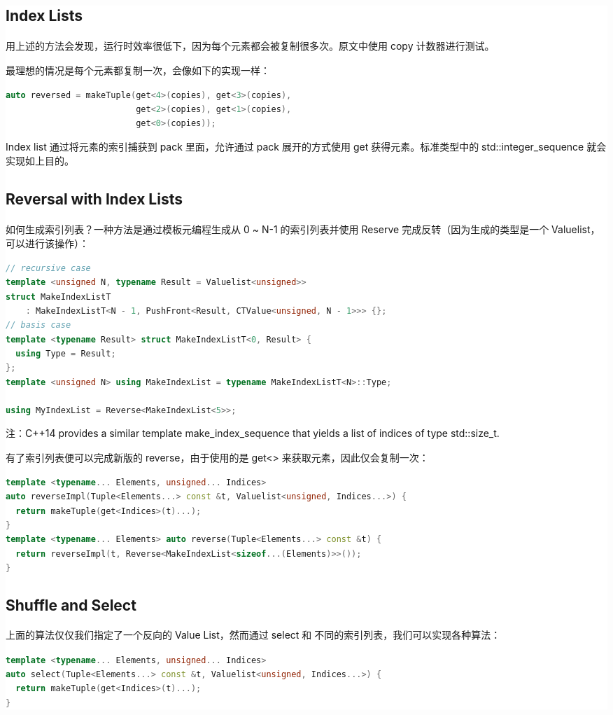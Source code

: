 ## Index Lists

用上述的方法会发现，运行时效率很低下，因为每个元素都会被复制很多次。原文中使用 copy 计数器进行测试。

最理想的情况是每个元素都复制一次，会像如下的实现一样：

```c++
auto reversed = makeTuple(get<4>(copies), get<3>(copies),
                          get<2>(copies), get<1>(copies),
                          get<0>(copies));
```

Index list 通过将元素的索引捕获到 pack 里面，允许通过 pack 展开的方式使用 get 获得元素。标准类型中的 std::integer_sequence 就会实现如上目的。

## Reversal with Index Lists

如何生成索引列表？一种方法是通过模板元编程生成从 0 ~ N-1 的索引列表并使用 Reserve 完成反转（因为生成的类型是一个 Valuelist，可以进行该操作）：

```c++
// recursive case
template <unsigned N, typename Result = Valuelist<unsigned>>
struct MakeIndexListT
    : MakeIndexListT<N - 1, PushFront<Result, CTValue<unsigned, N - 1>>> {};
// basis case
template <typename Result> struct MakeIndexListT<0, Result> {
  using Type = Result;
};
template <unsigned N> using MakeIndexList = typename MakeIndexListT<N>::Type;

using MyIndexList = Reverse<MakeIndexList<5>>;
```

注：C++14 provides a similar template make_index_sequence that yields a list of indices of type std::size_t.

有了索引列表便可以完成新版的 reverse，由于使用的是 get<> 来获取元素，因此仅会复制一次：

```c++
template <typename... Elements, unsigned... Indices>
auto reverseImpl(Tuple<Elements...> const &t, Valuelist<unsigned, Indices...>) {
  return makeTuple(get<Indices>(t)...);
}
template <typename... Elements> auto reverse(Tuple<Elements...> const &t) {
  return reverseImpl(t, Reverse<MakeIndexList<sizeof...(Elements)>>());
}
```

## Shuffle and Select

上面的算法仅仅我们指定了一个反向的 Value List，然而通过 select 和 不同的索引列表，我们可以实现各种算法：

```c++
template <typename... Elements, unsigned... Indices>
auto select(Tuple<Elements...> const &t, Valuelist<unsigned, Indices...>) {
  return makeTuple(get<Indices>(t)...);
}
```
